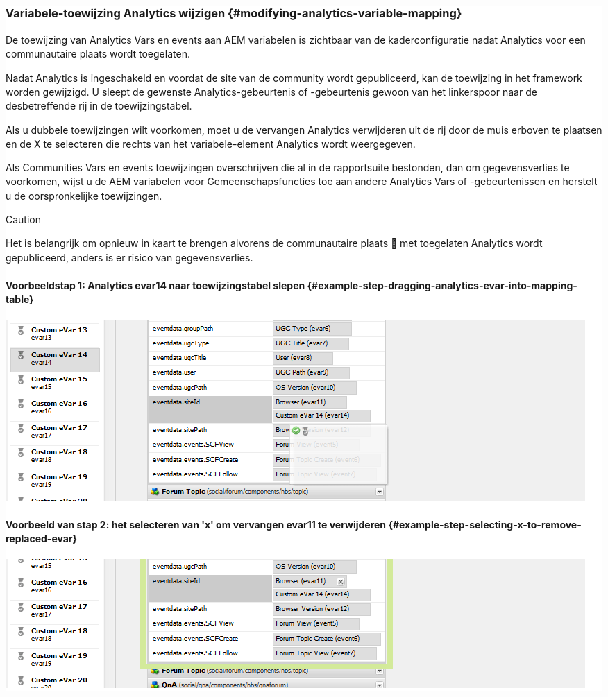 ### Variabele-toewijzing Analytics wijzigen {#modifying-analytics-variable-mapping}

De toewijzing van Analytics Vars en events aan AEM variabelen is zichtbaar van de kaderconfiguratie nadat Analytics voor een communautaire plaats wordt toegelaten.

Nadat Analytics is ingeschakeld en voordat de site van de community wordt gepubliceerd, kan de toewijzing in het framework worden gewijzigd. U sleept de gewenste Analytics-gebeurtenis of -gebeurtenis gewoon van het linkerspoor naar de desbetreffende rij in de toewijzingstabel.

Als u dubbele toewijzingen wilt voorkomen, moet u de vervangen Analytics verwijderen uit de rij door de muis erboven te plaatsen en de X te selecteren die rechts van het variabele-element Analytics wordt weergegeven.

Als Communities Vars en events toewijzingen overschrijven die al in de rapportsuite bestonden, dan om gegevensverlies te voorkomen, wijst u de AEM variabelen voor Gemeenschapsfuncties toe aan andere Analytics Vars of -gebeurtenissen en herstelt u de oorspronkelijke toewijzingen.

>[!CAUTION]
>
>Het is belangrijk om opnieuw in kaart te brengen alvorens de communautaire plaats [&#128279;](#publishing-the-community-site) met toegelaten Analytics wordt gepubliceerd, anders is er risico van gegevensverlies.

#### Voorbeeldstap 1: Analytics evar14 naar toewijzingstabel slepen {#example-step-dragging-analytics-evar-into-mapping-table}

![ analytics-afbeelding-evar ](assets/analytics-mapping-evar.png)

#### Voorbeeld van stap 2: het selecteren van &#39;x&#39; om vervangen evar11 te verwijderen {#example-step-selecting-x-to-remove-replaced-evar}

![ analytics-mapping-evar1 ](assets/analytics-mapping-evar1.png)
